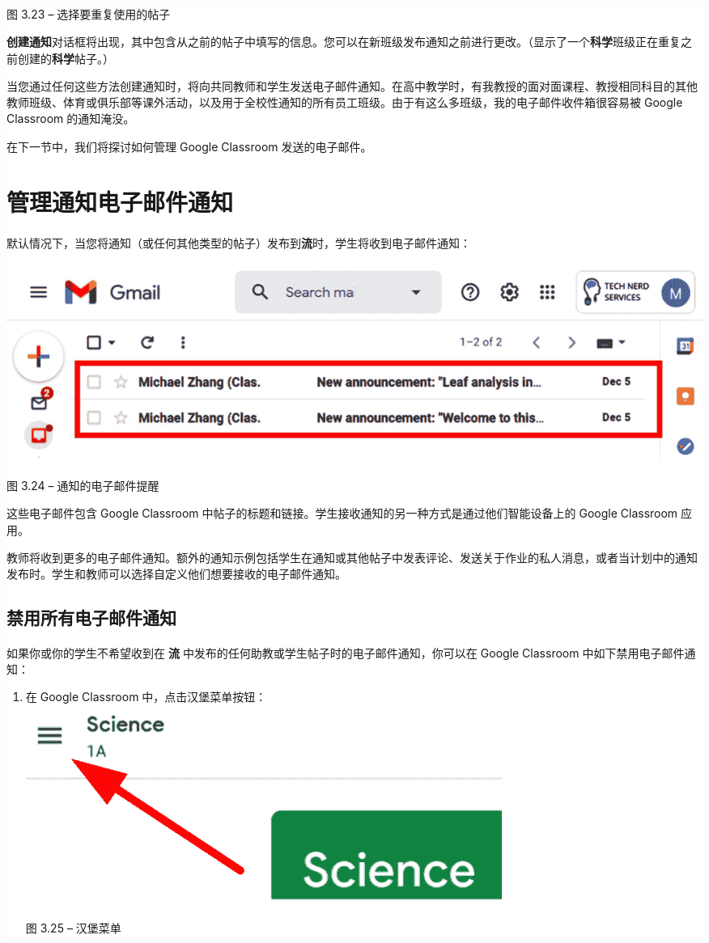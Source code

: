 图 3.23 – 选择要重复使用的帖子

**创建通知**对话框将出现，其中包含从之前的帖子中填写的信息。您可以在新班级发布通知之前进行更改。（显示了一个**科学**班级正在重复之前创建的**科学**帖子。）

当您通过任何这些方法创建通知时，将向共同教师和学生发送电子邮件通知。在高中教学时，有我教授的面对面课程、教授相同科目的其他教师班级、体育或俱乐部等课外活动，以及用于全校性通知的所有员工班级。由于有这么多班级，我的电子邮件收件箱很容易被 Google Classroom 的通知淹没。

在下一节中，我们将探讨如何管理 Google Classroom 发送的电子邮件。

# 管理通知电子邮件通知

默认情况下，当您将通知（或任何其他类型的帖子）发布到**流**时，学生将收到电子邮件通知：

![图 3.24 – 通知的电子邮件提醒](img/Figure_3.24_B16846.jpg)

图 3.24 – 通知的电子邮件提醒

这些电子邮件包含 Google Classroom 中帖子的标题和链接。学生接收通知的另一种方式是通过他们智能设备上的 Google Classroom 应用。

教师将收到更多的电子邮件通知。额外的通知示例包括学生在通知或其他帖子中发表评论、发送关于作业的私人消息，或者当计划中的通知发布时。学生和教师可以选择自定义他们想要接收的电子邮件通知。

## 禁用所有电子邮件通知

如果你或你的学生不希望收到在 **流** 中发布的任何助教或学生帖子时的电子邮件通知，你可以在 Google Classroom 中如下禁用电子邮件通知：

1.  在 Google Classroom 中，点击汉堡菜单按钮：![图 3.25 – 汉堡菜单    ](img/Figure_3.25_B16846.jpg)

    图 3.25 – 汉堡菜单
